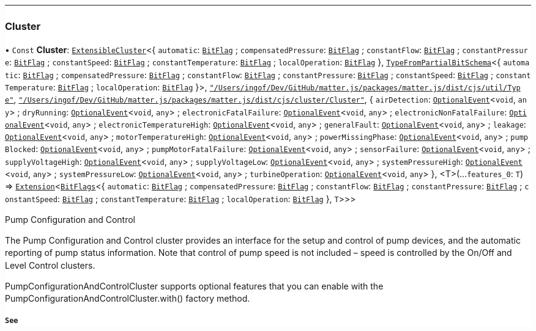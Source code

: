___

### Cluster

• `Const` **Cluster**: [`ExtensibleCluster`](exports_cluster.md#extensiblecluster)<{ `automatic`: [`BitFlag`](exports_schema.md#bitflag-1) ; `compensatedPressure`: [`BitFlag`](exports_schema.md#bitflag-1) ; `constantFlow`: [`BitFlag`](exports_schema.md#bitflag-1) ; `constantPressure`: [`BitFlag`](exports_schema.md#bitflag-1) ; `constantSpeed`: [`BitFlag`](exports_schema.md#bitflag-1) ; `constantTemperature`: [`BitFlag`](exports_schema.md#bitflag-1) ; `localOperation`: [`BitFlag`](exports_schema.md#bitflag-1)  }, [`TypeFromPartialBitSchema`](exports_schema.md#typefrompartialbitschema)<{ `automatic`: [`BitFlag`](exports_schema.md#bitflag-1) ; `compensatedPressure`: [`BitFlag`](exports_schema.md#bitflag-1) ; `constantFlow`: [`BitFlag`](exports_schema.md#bitflag-1) ; `constantPressure`: [`BitFlag`](exports_schema.md#bitflag-1) ; `constantSpeed`: [`BitFlag`](exports_schema.md#bitflag-1) ; `constantTemperature`: [`BitFlag`](exports_schema.md#bitflag-1) ; `localOperation`: [`BitFlag`](exports_schema.md#bitflag-1)  }\>, [`"/Users/ingof/Dev/GitHub/matter.js/packages/matter.js/dist/cjs/util/Type"`](export._internal_.__Users_ingof_Dev_GitHub_matter_js_packages_matter_js_dist_cjs_util_Type_.md), [`"/Users/ingof/Dev/GitHub/matter.js/packages/matter.js/dist/cjs/cluster/Cluster"`](export._internal_.__Users_ingof_Dev_GitHub_matter_js_packages_matter_js_dist_cjs_cluster_Cluster_.md), { `airDetection`: [`OptionalEvent`](exports_cluster.md#optionalevent)<`void`, `any`\> ; `dryRunning`: [`OptionalEvent`](exports_cluster.md#optionalevent)<`void`, `any`\> ; `electronicFatalFailure`: [`OptionalEvent`](exports_cluster.md#optionalevent)<`void`, `any`\> ; `electronicNonFatalFailure`: [`OptionalEvent`](exports_cluster.md#optionalevent)<`void`, `any`\> ; `electronicTemperatureHigh`: [`OptionalEvent`](exports_cluster.md#optionalevent)<`void`, `any`\> ; `generalFault`: [`OptionalEvent`](exports_cluster.md#optionalevent)<`void`, `any`\> ; `leakage`: [`OptionalEvent`](exports_cluster.md#optionalevent)<`void`, `any`\> ; `motorTemperatureHigh`: [`OptionalEvent`](exports_cluster.md#optionalevent)<`void`, `any`\> ; `powerMissingPhase`: [`OptionalEvent`](exports_cluster.md#optionalevent)<`void`, `any`\> ; `pumpBlocked`: [`OptionalEvent`](exports_cluster.md#optionalevent)<`void`, `any`\> ; `pumpMotorFatalFailure`: [`OptionalEvent`](exports_cluster.md#optionalevent)<`void`, `any`\> ; `sensorFailure`: [`OptionalEvent`](exports_cluster.md#optionalevent)<`void`, `any`\> ; `supplyVoltageHigh`: [`OptionalEvent`](exports_cluster.md#optionalevent)<`void`, `any`\> ; `supplyVoltageLow`: [`OptionalEvent`](exports_cluster.md#optionalevent)<`void`, `any`\> ; `systemPressureHigh`: [`OptionalEvent`](exports_cluster.md#optionalevent)<`void`, `any`\> ; `systemPressureLow`: [`OptionalEvent`](exports_cluster.md#optionalevent)<`void`, `any`\> ; `turbineOperation`: [`OptionalEvent`](exports_cluster.md#optionalevent)<`void`, `any`\>  }, <T\>(...`features_0`: `T`) => [`Extension`](exports_cluster.PumpConfigurationAndControl.md#extension)<[`BitFlags`](exports_schema.md#bitflags)<{ `automatic`: [`BitFlag`](exports_schema.md#bitflag-1) ; `compensatedPressure`: [`BitFlag`](exports_schema.md#bitflag-1) ; `constantFlow`: [`BitFlag`](exports_schema.md#bitflag-1) ; `constantPressure`: [`BitFlag`](exports_schema.md#bitflag-1) ; `constantSpeed`: [`BitFlag`](exports_schema.md#bitflag-1) ; `constantTemperature`: [`BitFlag`](exports_schema.md#bitflag-1) ; `localOperation`: [`BitFlag`](exports_schema.md#bitflag-1)  }, `T`\>\>\>

Pump Configuration and Control

The Pump Configuration and Control cluster provides an interface for the setup and control of pump devices, and
the automatic reporting of pump status information. Note that control of pump speed is not included – speed is
controlled by the On/Off and Level Control clusters.

PumpConfigurationAndControlCluster supports optional features that you can enable with the
PumpConfigurationAndControlCluster.with() factory method.

**`See`**
